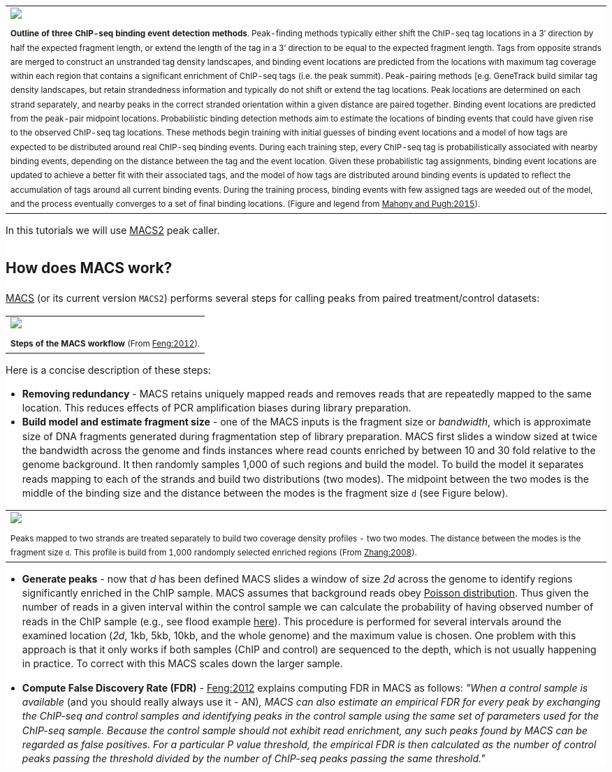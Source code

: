 |                |
|----------------|
|![](/tutorials/chip/t15_peak_calling.jpg)|
|<small>**Outline of three ChIP-seq binding event detection methods**. Peak-finding methods typically either shift the ChIP-seq tag locations in a 3′ direction by half the expected fragment length, or extend the length of the tag in a 3′ direction to be equal to the expected fragment length. Tags from opposite strands are merged to construct an unstranded tag density landscapes, and binding event locations are predicted from the locations with maximum tag coverage within each region that contains a significant enrichment of ChIP-seq tags (i.e. the peak summit). Peak-pairing methods [e.g. GeneTrack build similar tag density landscapes, but retain strandedness information and typically do not shift or extend the tag locations. Peak locations are determined on each strand separately, and nearby peaks in the correct stranded orientation within a given distance are paired together. Binding event locations are predicted from the peak-pair midpoint locations. Probabilistic binding detection methods aim to estimate the locations of binding events that could have given rise to the observed ChIP-seq tag locations. These methods begin training with initial guesses of binding event locations and a model of how tags are expected to be distributed around real ChIP-seq binding events. During each training step, every ChIP-seq tag is probabilistically associated with nearby binding events, depending on the distance between the tag and the event location. Given these probabilistic tag assignments, binding event locations are updated to achieve a better fit with their associated tags, and the model of how tags are distributed around binding events is updated to reflect the accumulation of tags around all current binding events. During the training process, binding events with few assigned tags are weeded out of the model, and the process eventually converges to a set of final binding locations. (Figure and legend from [Mahony and Pugh:2015](https://www.tandfonline.com/doi/full/10.3109/10409238.2015.1051505)).</small>

In this tutorials we will use [MACS2](https://github.com/taoliu/MACS) peak caller.

## How does MACS work?

[MACS](https://www.ncbi.nlm.nih.gov/pubmed?cmd=search&term=18798982) (or its current version `MACS2`) performs several steps for calling peaks from paired treatment/control datasets:

|                |
|----------------|
|![](/tutorials/chip/t15_macs_workflow.jpg)|
|<small>**Steps of the MACS workflow** (From [Feng:2012](https://www.nature.com/nprot/journal/v7/n9/full/nprot.2012.101.html)).</small>|

Here is a concise description of these steps:

- **Removing redundancy** - MACS retains uniquely mapped reads and removes reads that are repeatedly mapped to the same location. This reduces effects of PCR amplification biases during library preparation.
- **Build model and estimate fragment size** - one of the MACS inputs is the fragment size or *bandwidth*, which is approximate size of DNA fragments generated during fragmentation step of library preparation. MACS first slides a window sized at twice the bandwidth across the genome and finds instances where read counts enriched by between 10 and 30 fold relative to the genome background. It then randomly samples 1,000 of such regions and build the model. To build the model it separates reads mapping to each of the strands and build two distributions (two modes). The midpoint between the two modes is the middle of the binding size and the distance between the modes is the fragment size `d` (see Figure below).

|                |
|----------------|
|![](/tutorials/chip/t15_macs_model.png)|
|<small>Peaks mapped to two strands are treated separately to build two coverage density profiles - two two modes. The distance between the modes is the fragment size `d`. This profile is build from 1,000 randomply selected enriched regions (From [Zhang:2008](https://www.ncbi.nlm.nih.gov/pubmed?cmd=search&term=18798982)).</small>|


- **Generate peaks** - now that *d* has been defined MACS slides a window of size *2d* across the genome to identify regions significantly enriched in the ChIP sample. MACS assumes that background reads obey [Poisson distribution](https://en.wikipedia.org/wiki/Poisson_distribution). Thus given the number of reads in a given interval within the control sample we can calculate the probability of having observed number of reads in the ChIP sample (e.g., see flood example [here](https://en.wikipedia.org/wiki/Poisson_distribution#Examples_of_probability_for_Poisson_distributions)). This procedure is performed for several intervals around the examined location (*2d*, 1kb, 5kb, 10kb, and the whole genome) and the maximum value is chosen. One problem with this approach is that it only works if both samples (ChIP and control) are sequenced to the depth, which is not usually happening in practice. To correct with this MACS scales down the larger sample.

- **Compute False Discovery Rate (FDR)** - [Feng:2012](https://www.nature.com/nprot/journal/v7/n9/full/nprot.2012.101.html) explains computing FDR in MACS as follows: <em>"When a control sample is available </em>(and you should really always use it - AN)<em>, MACS can also estimate an empirical FDR for every peak by exchanging the ChIP-seq and control samples and identifying peaks in the control sample using the same set of parameters used for the ChIP-seq sample. Because the control sample should not exhibit read enrichment, any such peaks found by MACS can be regarded as false positives. For a particular P value threshold, the empirical FDR is then calculated as the number of control peaks passing the threshold divided by the number of ChIP-seq peaks passing the same threshold." </em>
